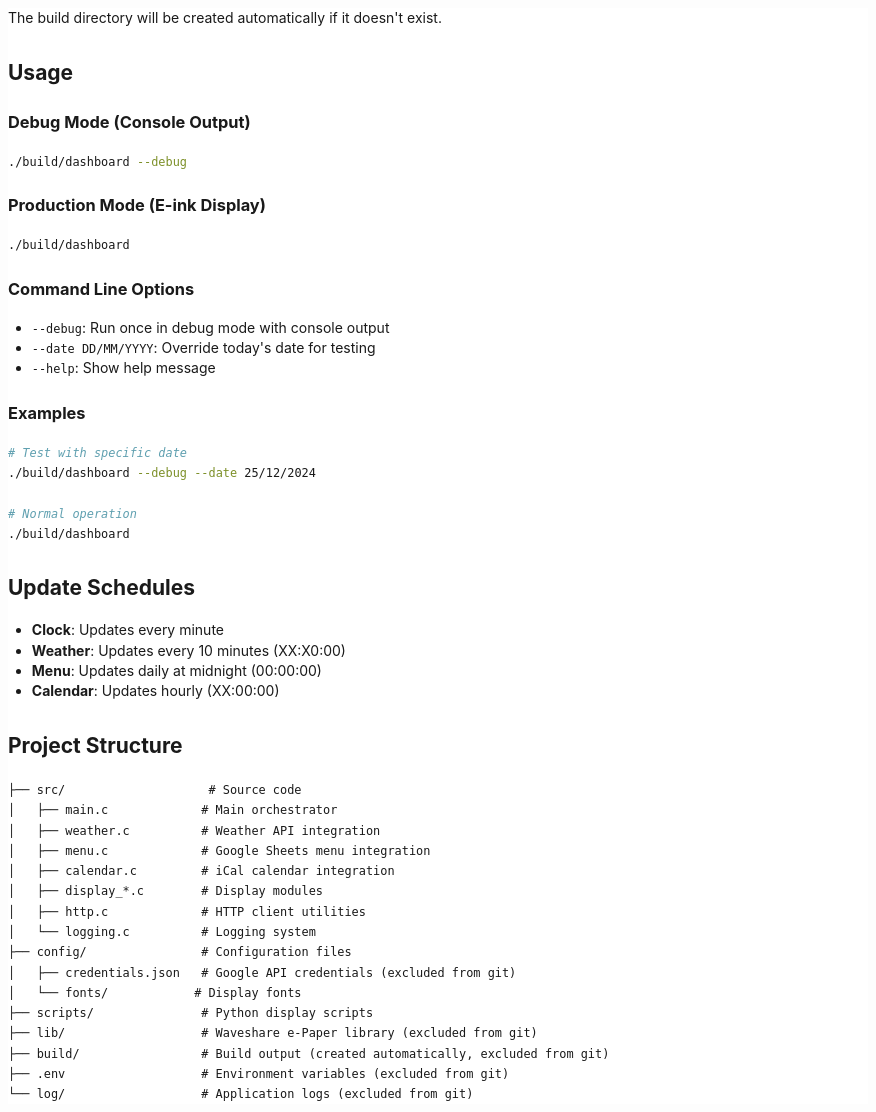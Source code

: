 The build directory will be created automatically if it doesn't exist.

## Usage

### Debug Mode (Console Output)
```bash
./build/dashboard --debug
```

### Production Mode (E-ink Display)
```bash
./build/dashboard
```

### Command Line Options
- `--debug`: Run once in debug mode with console output
- `--date DD/MM/YYYY`: Override today's date for testing
- `--help`: Show help message

### Examples
```bash
# Test with specific date
./build/dashboard --debug --date 25/12/2024

# Normal operation
./build/dashboard
```

## Update Schedules

- **Clock**: Updates every minute
- **Weather**: Updates every 10 minutes (XX:X0:00)
- **Menu**: Updates daily at midnight (00:00:00)
- **Calendar**: Updates hourly (XX:00:00)

## Project Structure

```
├── src/                    # Source code
│   ├── main.c             # Main orchestrator
│   ├── weather.c          # Weather API integration
│   ├── menu.c             # Google Sheets menu integration
│   ├── calendar.c         # iCal calendar integration
│   ├── display_*.c        # Display modules
│   ├── http.c             # HTTP client utilities
│   └── logging.c          # Logging system
├── config/                # Configuration files
│   ├── credentials.json   # Google API credentials (excluded from git)
│   └── fonts/            # Display fonts
├── scripts/               # Python display scripts
├── lib/                   # Waveshare e-Paper library (excluded from git)
├── build/                 # Build output (created automatically, excluded from git)
├── .env                   # Environment variables (excluded from git)
└── log/                   # Application logs (excluded from git)
```

